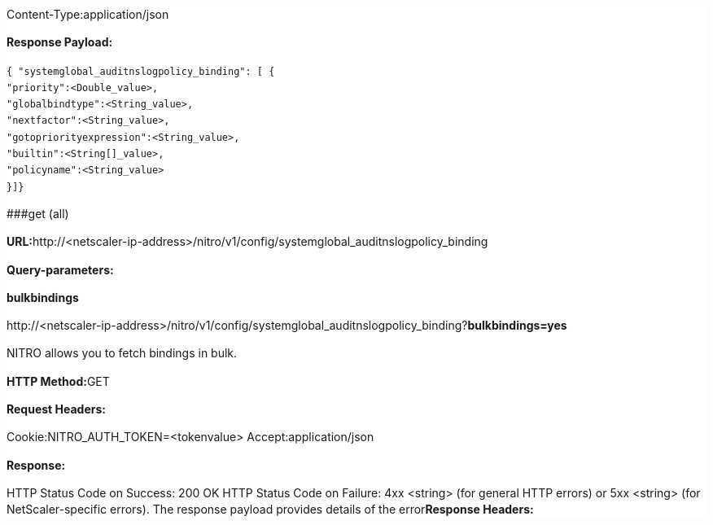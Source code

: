 

Content-Type:application/json



<b>Response Payload: </b>
```
{ "systemglobal_auditnslogpolicy_binding": [ {
"priority":<Double_value>,
"globalbindtype":<String_value>,
"nextfactor":<String_value>,
"gotopriorityexpression":<String_value>,
"builtin":<String[]_value>,
"policyname":<String_value>
}]}
```







###get (all)







<b>URL:</b>http://&lt;netscaler-ip-address&gt;/nitro/v1/config/systemglobal_auditnslogpolicy_binding

<b>Query-parameters:</b>

<b>bulkbindings</b>

http://&lt;netscaler-ip-address&gt;/nitro/v1/config/systemglobal_auditnslogpolicy_binding?<b>bulkbindings=yes</b>

NITRO allows you to fetch bindings in bulk.







<b>HTTP Method:</b>GET

<b>Request Headers:</b>



Cookie:NITRO_AUTH_TOKEN=&lt;tokenvalue&gt;
Accept:application/json



<b>Response:</b>

HTTP Status Code on Success: 200 OK
HTTP Status Code on Failure: 4xx &lt;string&gt; (for general HTTP errors) or 5xx &lt;string&gt; (for NetScaler-specific errors). The response payload provides details of the error<b>Response Headers:</b>

